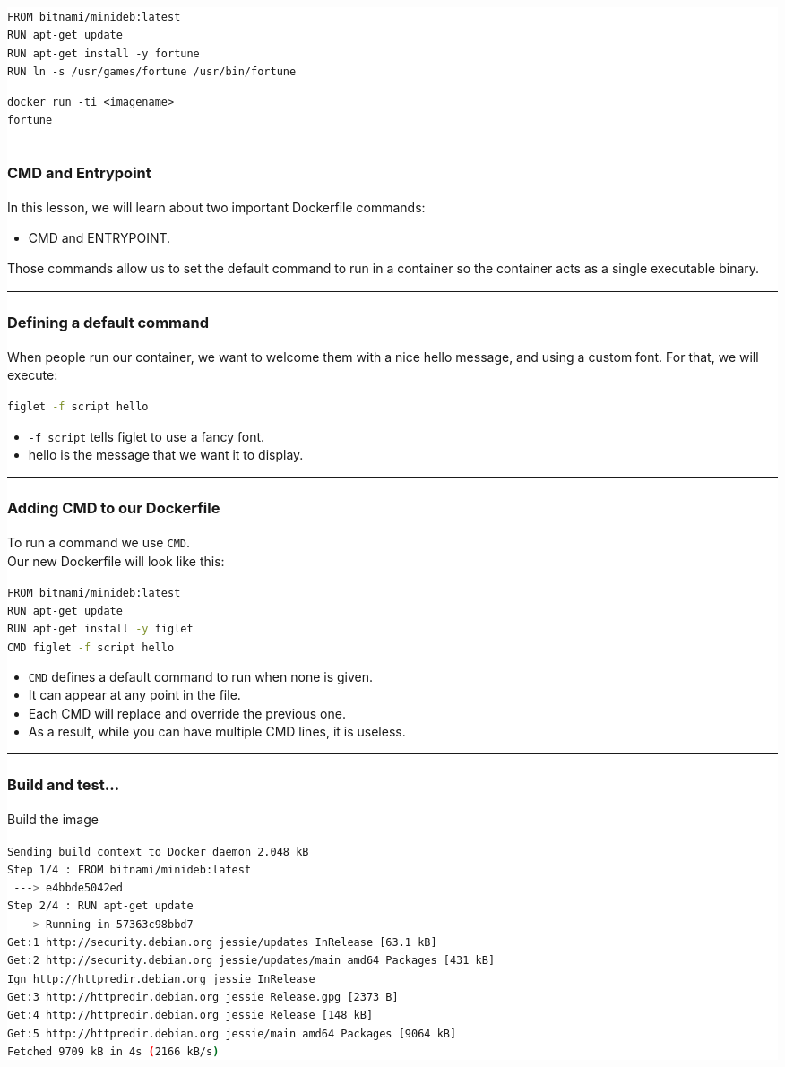 ```
FROM bitnami/minideb:latest
RUN apt-get update
RUN apt-get install -y fortune
RUN ln -s /usr/games/fortune /usr/bin/fortune
```
```
docker run -ti <imagename>
fortune
```

----

### CMD and Entrypoint
In this lesson, we will learn about two important Dockerfile commands: 
* CMD and ENTRYPOINT.

Those commands allow us to set the default command to run in a container so the container acts as a single executable binary.

----

### Defining a default command
When people run our container, we want to welcome them with a nice hello message, and using a custom font.
For that, we will execute:
```bash
figlet -f script hello
```

* `-f script` tells figlet to use a fancy font.
* hello is the message that we want it to display.

----

### Adding CMD to our Dockerfile
To run a command we use `CMD`.  
Our new Dockerfile will look like this:
```bash
FROM bitnami/minideb:latest
RUN apt-get update
RUN apt-get install -y figlet
CMD figlet -f script hello
```
* `CMD` defines a default command to run when none is given.
* It can appear at any point in the file.
* Each CMD will replace and override the previous one.
* As a result, while you can have multiple CMD lines, it is useless.

----

### Build and test…

Build the image
```bash
Sending build context to Docker daemon 2.048 kB
Step 1/4 : FROM bitnami/minideb:latest
 ---> e4bbde5042ed
Step 2/4 : RUN apt-get update
 ---> Running in 57363c98bbd7
Get:1 http://security.debian.org jessie/updates InRelease [63.1 kB]
Get:2 http://security.debian.org jessie/updates/main amd64 Packages [431 kB]
Ign http://httpredir.debian.org jessie InRelease
Get:3 http://httpredir.debian.org jessie Release.gpg [2373 B]
Get:4 http://httpredir.debian.org jessie Release [148 kB]
Get:5 http://httpredir.debian.org jessie/main amd64 Packages [9064 kB]
Fetched 9709 kB in 4s (2166 kB/s)
```